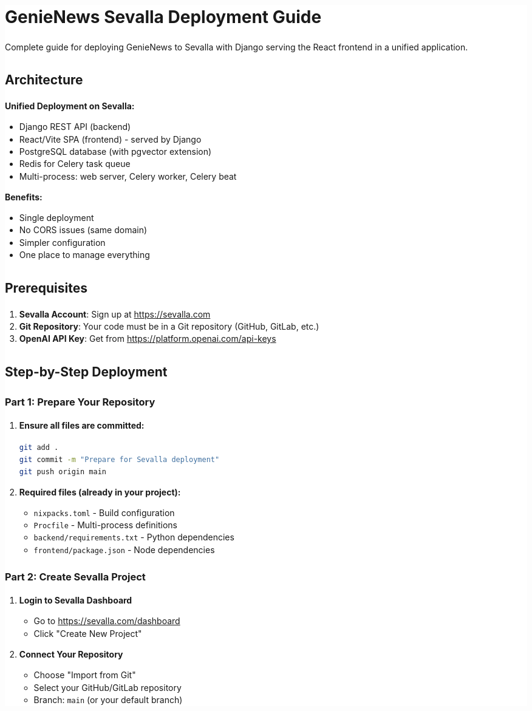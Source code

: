 # GenieNews Sevalla Deployment Guide

Complete guide for deploying GenieNews to Sevalla with Django serving the React frontend in a unified application.

## Architecture

**Unified Deployment on Sevalla:**
- Django REST API (backend)
- React/Vite SPA (frontend) - served by Django
- PostgreSQL database (with pgvector extension)
- Redis for Celery task queue
- Multi-process: web server, Celery worker, Celery beat

**Benefits:**
- Single deployment
- No CORS issues (same domain)
- Simpler configuration
- One place to manage everything

## Prerequisites

1. **Sevalla Account**: Sign up at https://sevalla.com
2. **Git Repository**: Your code must be in a Git repository (GitHub, GitLab, etc.)
3. **OpenAI API Key**: Get from https://platform.openai.com/api-keys

## Step-by-Step Deployment

### Part 1: Prepare Your Repository

1. **Ensure all files are committed:**
   ```bash
   git add .
   git commit -m "Prepare for Sevalla deployment"
   git push origin main
   ```

2. **Required files (already in your project):**
   - `nixpacks.toml` - Build configuration
   - `Procfile` - Multi-process definitions
   - `backend/requirements.txt` - Python dependencies
   - `frontend/package.json` - Node dependencies

### Part 2: Create Sevalla Project

1. **Login to Sevalla Dashboard**
   - Go to https://sevalla.com/dashboard
   - Click "Create New Project"

2. **Connect Your Repository**
   - Choose "Import from Git"
   - Select your GitHub/GitLab repository
   - Branch: `main` (or your default branch)
